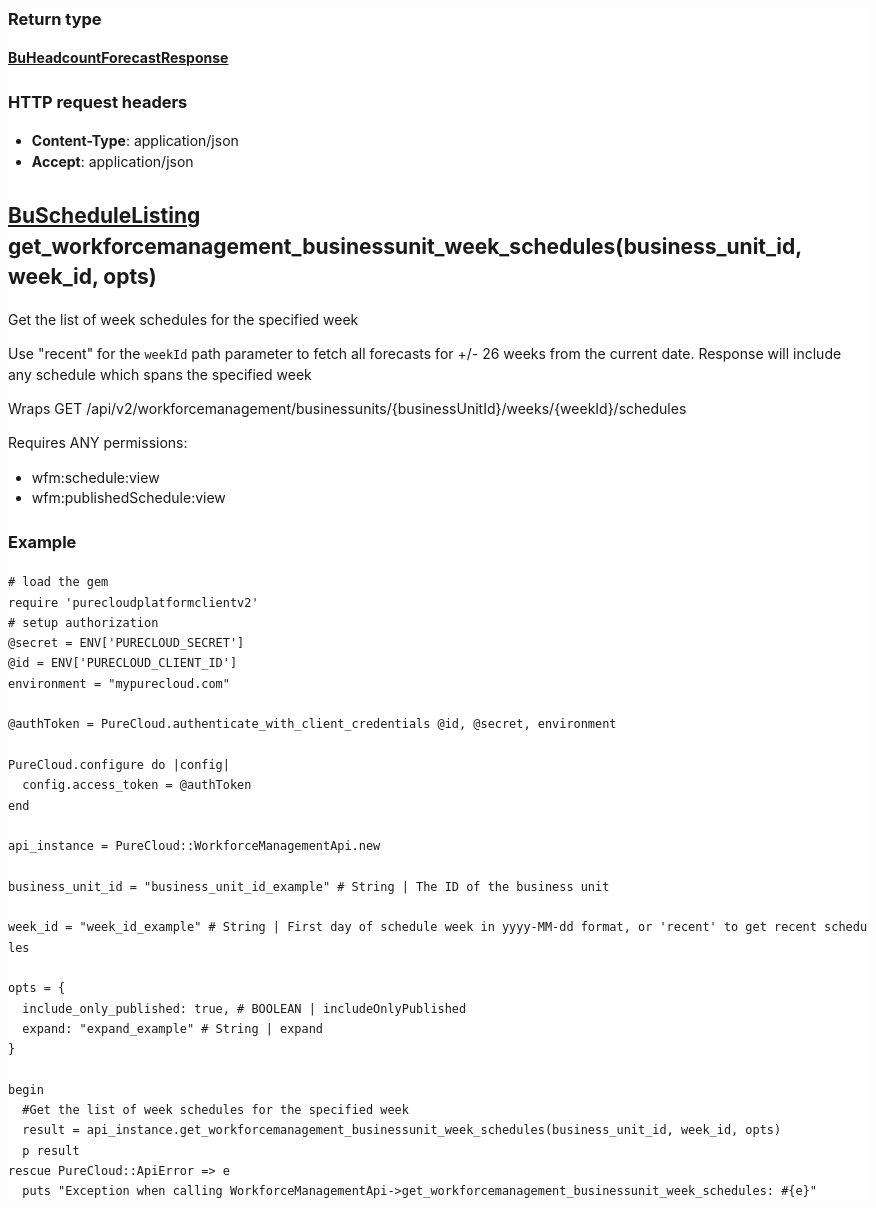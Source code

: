 
### Return type

[**BuHeadcountForecastResponse**](BuHeadcountForecastResponse.html)

### HTTP request headers

 - **Content-Type**: application/json
 - **Accept**: application/json



<a name="get_workforcemanagement_businessunit_week_schedules"></a>

## [**BuScheduleListing**](BuScheduleListing.html) get_workforcemanagement_businessunit_week_schedules(business_unit_id, week_id, opts)



Get the list of week schedules for the specified week

Use \"recent\" for the `weekId` path parameter to fetch all forecasts for +/- 26 weeks from the current date. Response will include any schedule which spans the specified week

Wraps GET /api/v2/workforcemanagement/businessunits/{businessUnitId}/weeks/{weekId}/schedules 

Requires ANY permissions: 

* wfm:schedule:view
* wfm:publishedSchedule:view


### Example
```{"language":"ruby"}
# load the gem
require 'purecloudplatformclientv2'
# setup authorization
@secret = ENV['PURECLOUD_SECRET']
@id = ENV['PURECLOUD_CLIENT_ID']
environment = "mypurecloud.com"

@authToken = PureCloud.authenticate_with_client_credentials @id, @secret, environment

PureCloud.configure do |config|
  config.access_token = @authToken
end

api_instance = PureCloud::WorkforceManagementApi.new

business_unit_id = "business_unit_id_example" # String | The ID of the business unit

week_id = "week_id_example" # String | First day of schedule week in yyyy-MM-dd format, or 'recent' to get recent schedules

opts = { 
  include_only_published: true, # BOOLEAN | includeOnlyPublished
  expand: "expand_example" # String | expand
}

begin
  #Get the list of week schedules for the specified week
  result = api_instance.get_workforcemanagement_businessunit_week_schedules(business_unit_id, week_id, opts)
  p result
rescue PureCloud::ApiError => e
  puts "Exception when calling WorkforceManagementApi->get_workforcemanagement_businessunit_week_schedules: #{e}"
```